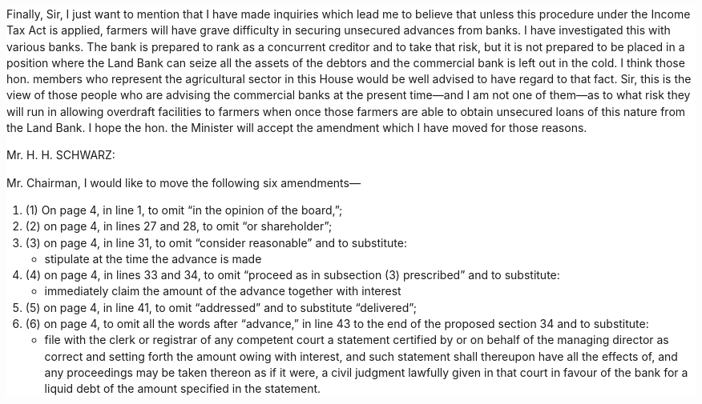 <p>Finally, Sir, I just want to mention that I have made inquiries which lead me to believe that unless this procedure under the Income Tax Act is applied, farmers will have grave difficulty in securing unsecured advances from banks. I have investigated this with various banks. The bank is prepared to rank as a concurrent creditor and to take that risk, but it is not prepared to be placed in a position where the Land Bank can seize all the assets of the debtors and the commercial bank is left out in the cold. I think those hon. members who represent the agricultural sector in this House would be well advised to have regard to that fact. Sir, this is the view of those people who are advising the commercial banks at the present time&#x2014;and I am not one of them&#x2014;as to what risk they will run in allowing overdraft facilities to farmers when once those farmers are able to obtain unsecured loans of this nature from the Land Bank. I hope the hon. the Minister will accept the amendment which I have moved for those reasons.</p>

</speech>

<speech by="#schwarz">

<from>Mr. <person refersTo="hansard_za">H. H. SCHWARZ</person>:</from>

<p>Mr. Chairman, I would like to move the following six amendments&#x2014;</p>

<ol>

<li>(1) On page 4, in line 1, to omit &#x201C;in the opinion of the board,&#x201D;;</li>

<li>(2) on page 4, in lines 27 and 28, to omit &#x201C;or shareholder&#x201D;;</li>

<li>(3) on page 4, in line 31, to omit &#x201C;consider reasonable&#x201D; and to substitute:

<ul>

<li>stipulate at the time the advance is made</li></ul></li>

<li>(4) on page 4, in lines 33 and 34, to omit &#x201C;proceed as in subsection (3) prescribed&#x201D; and to substitute:

<ul>

<li>immediately claim the amount of the advance together with interest</li></ul></li>

<li><span class="col_6517-6518" refersTo="page_0142"/>(5) on page 4, in line 41, to omit &#x201C;addressed&#x201D; and to substitute &#x201C;delivered&#x201D;;</li>

<li>(6) on page 4, to omit all the words after &#x201C;advance,&#x201D; in line 43 to the end of the proposed section 34 and to substitute:

<ul>

<li>file with the clerk or registrar of any competent court a statement certified by or on behalf of the managing director as correct and setting forth the amount owing with interest, and such statement shall thereupon have all the effects of, and any proceedings may be taken thereon as if it were, a civil judgment lawfully given in that court in favour of the bank for a liquid debt of the amount specified in the statement.</li></ul></li></ol>
